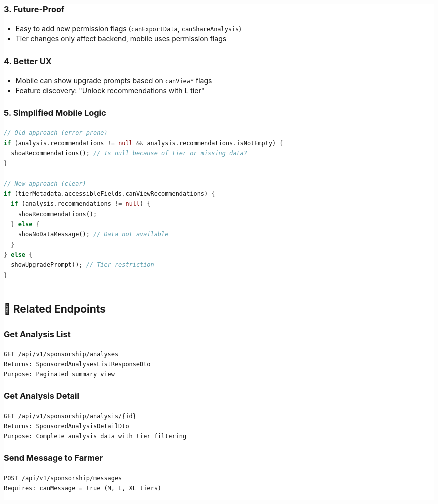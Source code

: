 ### 3. Future-Proof
- Easy to add new permission flags (`canExportData`, `canShareAnalysis`)
- Tier changes only affect backend, mobile uses permission flags

### 4. Better UX
- Mobile can show upgrade prompts based on `canView*` flags
- Feature discovery: "Unlock recommendations with L tier"

### 5. Simplified Mobile Logic
```dart
// Old approach (error-prone)
if (analysis.recommendations != null && analysis.recommendations.isNotEmpty) {
  showRecommendations(); // Is null because of tier or missing data?
}

// New approach (clear)
if (tierMetadata.accessibleFields.canViewRecommendations) {
  if (analysis.recommendations != null) {
    showRecommendations();
  } else {
    showNoDataMessage(); // Data not available
  }
} else {
  showUpgradePrompt(); // Tier restriction
}
```

---

## 🔗 Related Endpoints

### Get Analysis List
```
GET /api/v1/sponsorship/analyses
Returns: SponsoredAnalysesListResponseDto
Purpose: Paginated summary view
```

### Get Analysis Detail
```
GET /api/v1/sponsorship/analysis/{id}
Returns: SponsoredAnalysisDetailDto
Purpose: Complete analysis data with tier filtering
```

### Send Message to Farmer
```
POST /api/v1/sponsorship/messages
Requires: canMessage = true (M, L, XL tiers)
```

---